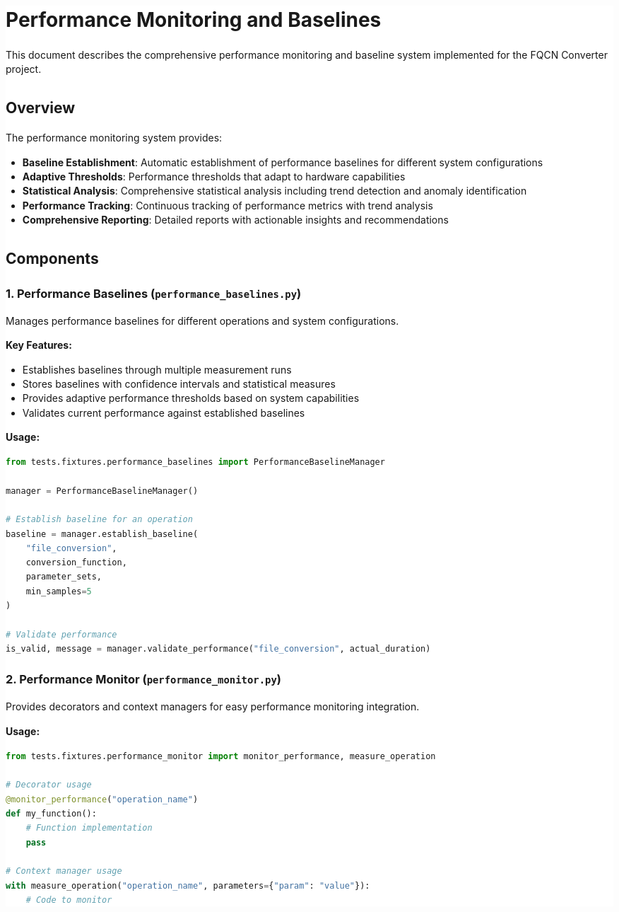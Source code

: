 # Performance Monitoring and Baselines

This document describes the comprehensive performance monitoring and baseline system implemented for the FQCN Converter project.

## Overview

The performance monitoring system provides:

- **Baseline Establishment**: Automatic establishment of performance baselines for different system configurations
- **Adaptive Thresholds**: Performance thresholds that adapt to hardware capabilities
- **Statistical Analysis**: Comprehensive statistical analysis including trend detection and anomaly identification
- **Performance Tracking**: Continuous tracking of performance metrics with trend analysis
- **Comprehensive Reporting**: Detailed reports with actionable insights and recommendations

## Components

### 1. Performance Baselines (`performance_baselines.py`)

Manages performance baselines for different operations and system configurations.

**Key Features:**
- Establishes baselines through multiple measurement runs
- Stores baselines with confidence intervals and statistical measures
- Provides adaptive performance thresholds based on system capabilities
- Validates current performance against established baselines

**Usage:**
```python
from tests.fixtures.performance_baselines import PerformanceBaselineManager

manager = PerformanceBaselineManager()

# Establish baseline for an operation
baseline = manager.establish_baseline(
    "file_conversion", 
    conversion_function, 
    parameter_sets, 
    min_samples=5
)

# Validate performance
is_valid, message = manager.validate_performance("file_conversion", actual_duration)
```

### 2. Performance Monitor (`performance_monitor.py`)

Provides decorators and context managers for easy performance monitoring integration.

**Usage:**
```python
from tests.fixtures.performance_monitor import monitor_performance, measure_operation

# Decorator usage
@monitor_performance("operation_name")
def my_function():
    # Function implementation
    pass

# Context manager usage
with measure_operation("operation_name", parameters={"param": "value"}):
    # Code to monitor
```